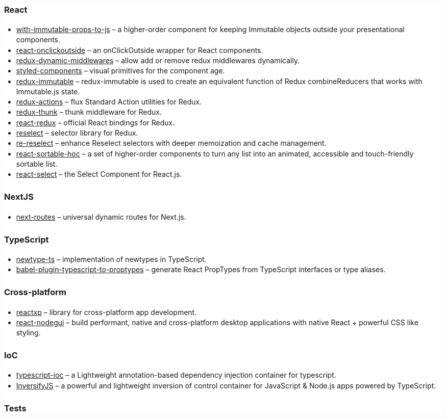 ### React

+ [with-immutable-props-to-js](https://github.com/tophat/with-immutable-props-to-js) &ndash; a higher-order component for keeping Immutable objects outside your presentational components.
+ [react-onclickoutside](https://github.com/Pomax/react-onclickoutside) &ndash; an onClickOutside wrapper for React components.
+ [redux-dynamic-middlewares](https://github.com/pofigizm/redux-dynamic-middlewares) &ndash; allow add or remove redux middlewares dynamically.
+ [styled-components](https://github.com/styled-components/styled-components) &ndash; visual primitives for the component age.
+ [redux-immutable](https://github.com/gajus/redux-immutable) &ndash; redux-immutable is used to create an equivalent function of Redux combineReducers that works with Immutable.js state.
+ [redux-actions](https://github.com/redux-utilities/redux-actions) &ndash; flux Standard Action utilities for Redux.
+ [redux-thunk](https://github.com/reduxjs/redux-thunk) &ndash; thunk middleware for Redux.
+ [react-redux](https://github.com/reduxjs/react-redux) &ndash; official React bindings for Redux.
+ [reselect](https://github.com/reduxjs/reselect) &ndash; selector library for Redux.
+ [re-reselect](https://github.com/toomuchdesign/re-reselect) &ndash; enhance Reselect selectors with deeper memoization and cache management.
+ [react-sortable-hoc](https://github.com/clauderic/react-sortable-hoc) &ndash; a set of higher-order components to turn any list into an animated, accessible and touch-friendly sortable list.
+ [react-select](https://github.com/JedWatson/react-select) &ndash; the Select Component for React.js.

### NextJS

+ [next-routes](https://github.com/fridays/next-routes) &ndash; universal dynamic routes for Next.js. 

### TypeScript

+ [newtype-ts](https://github.com/gcanti/newtype-ts) &ndash; implementation of newtypes in TypeScript.
+ [babel-plugin-typescript-to-proptypes](https://github.com/milesj/babel-plugin-typescript-to-proptypes) &ndash; generate React PropTypes from TypeScript interfaces or type aliases.

### Cross-platform

+ [reactxp](https://github.com/microsoft/reactxp) &ndash; library for cross-platform app development.
+ [react-nodegui](https://github.com/nodegui/react-nodegui) &ndash; build performant, native and cross-platform desktop applications with native React + powerful CSS like styling.

### IoC

+ [typescript-ioc](https://github.com/thiagobustamante/typescript-ioc) &ndash; a Lightweight annotation-based dependency injection container for typescript.
+ [InversifyJS](https://github.com/inversify/InversifyJS) &ndash; a powerful and lightweight inversion of control container for JavaScript & Node.js apps powered by TypeScript.

### Tests
